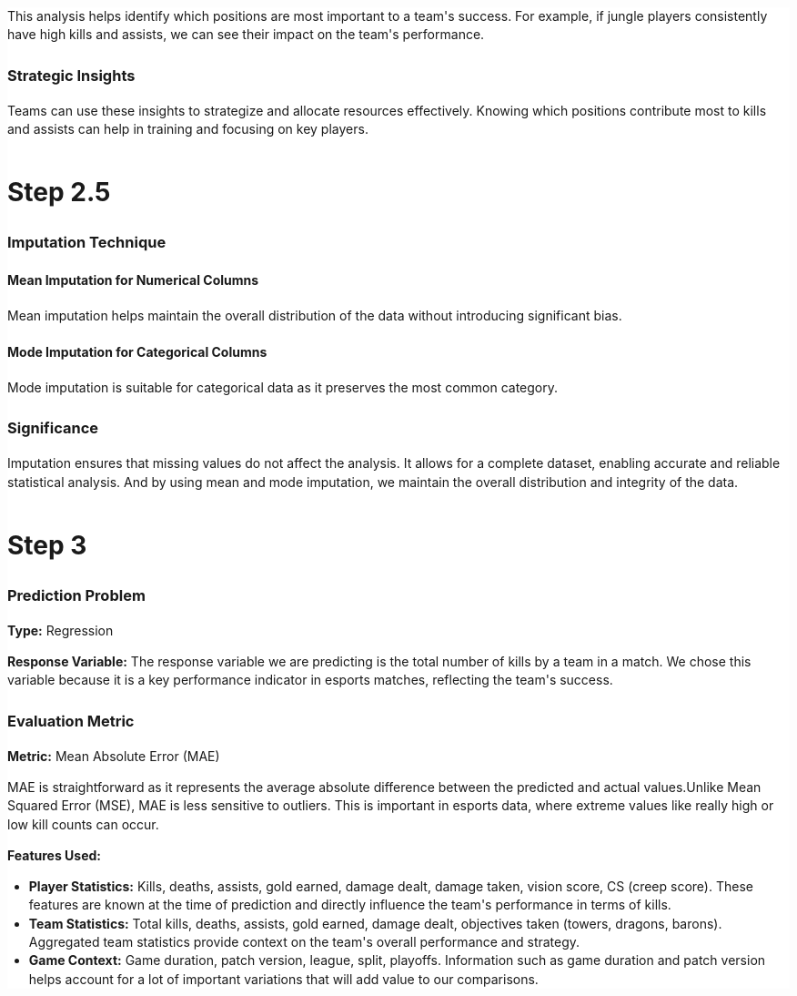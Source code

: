 This analysis helps identify which positions are most important to a team's success. For example, if jungle players consistently have high kills and assists, we can see their impact on the team's performance.

### Strategic Insights

Teams can use these insights to strategize and allocate resources effectively. Knowing which positions contribute most to kills and assists can help in training and focusing on key players.

# Step 2.5
### Imputation Technique

#### Mean Imputation for Numerical Columns
Mean imputation helps maintain the overall distribution of the data without introducing significant bias.

#### Mode Imputation for Categorical Columns
Mode imputation is suitable for categorical data as it preserves the most common category.

### Significance

Imputation ensures that missing values do not affect the analysis. It allows for a complete dataset, enabling accurate and reliable statistical analysis. And by using mean and mode imputation, we maintain the overall distribution and integrity of the data.

# Step 3
### Prediction Problem

**Type:** Regression

**Response Variable:** The response variable we are predicting is the total number of kills by a team in a match. We chose this variable because it is a key performance indicator in esports matches, reflecting the team's success.

### Evaluation Metric

**Metric:** Mean Absolute Error (MAE)

MAE is straightforward as it represents the average absolute difference between the predicted and actual values.Unlike Mean Squared Error (MSE), MAE is less sensitive to outliers. This is important in esports data, where extreme values like really high or low kill counts can occur.

**Features Used:**
- **Player Statistics:** Kills, deaths, assists, gold earned, damage dealt, damage taken, vision score, CS (creep score). These features are known at the time of prediction and directly influence the team's performance in terms of kills.
- **Team Statistics:** Total kills, deaths, assists, gold earned, damage dealt, objectives taken (towers, dragons, barons). Aggregated team statistics provide context on the team's overall performance and strategy.
- **Game Context:** Game duration, patch version, league, split, playoffs. Information such as game duration and patch version helps account for a lot of important variations that will add value to our comparisons.
